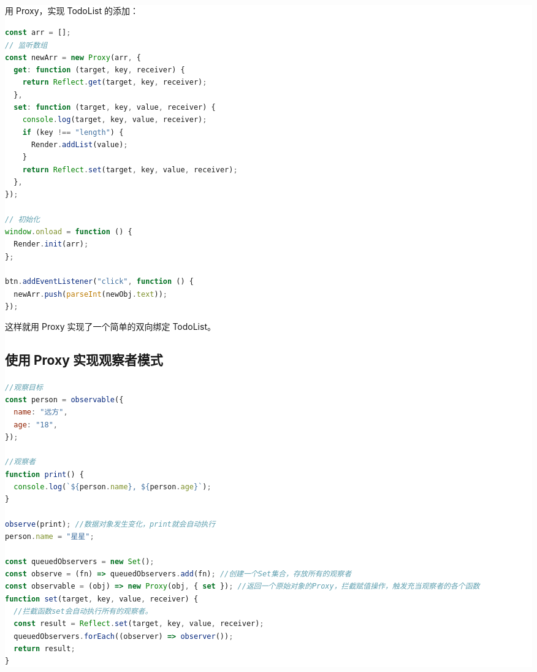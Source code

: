 用 Proxy，实现 TodoList 的添加：

```javascript
const arr = [];
// 监听数组
const newArr = new Proxy(arr, {
  get: function (target, key, receiver) {
    return Reflect.get(target, key, receiver);
  },
  set: function (target, key, value, receiver) {
    console.log(target, key, value, receiver);
    if (key !== "length") {
      Render.addList(value);
    }
    return Reflect.set(target, key, value, receiver);
  },
});

// 初始化
window.onload = function () {
  Render.init(arr);
};

btn.addEventListener("click", function () {
  newArr.push(parseInt(newObj.text));
});
```

这样就用 Proxy 实现了一个简单的双向绑定 TodoList。

## 使用 Proxy 实现观察者模式

```javascript
//观察目标
const person = observable({
  name: "远方",
  age: "18",
});

//观察者
function print() {
  console.log(`${person.name}, ${person.age}`);
}

observe(print); //数据对象发生变化，print就会自动执行
person.name = "星星";

const queuedObservers = new Set();
const observe = (fn) => queuedObservers.add(fn); //创建一个Set集合，存放所有的观察者
const observable = (obj) => new Proxy(obj, { set }); //返回一个原始对象的Proxy，拦截赋值操作，触发充当观察者的各个函数
function set(target, key, value, receiver) {
  //拦截函数set会自动执行所有的观察者。
  const result = Reflect.set(target, key, value, receiver);
  queuedObservers.forEach((observer) => observer());
  return result;
}
```
